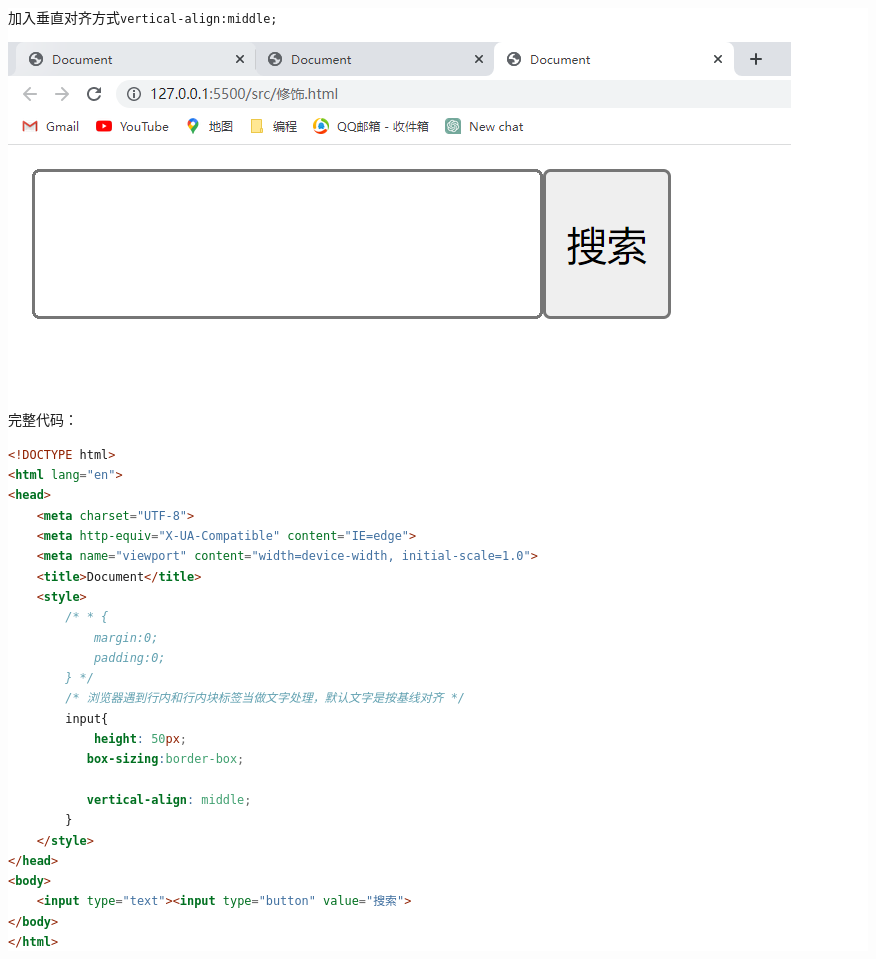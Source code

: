 加入垂直对齐方式`vertical-align:middle;`

![image-20230203120808136](img/image-20230203120808136.png)

完整代码：

```html
<!DOCTYPE html>
<html lang="en">
<head>
    <meta charset="UTF-8">
    <meta http-equiv="X-UA-Compatible" content="IE=edge">
    <meta name="viewport" content="width=device-width, initial-scale=1.0">
    <title>Document</title>
    <style>
        /* * {
            margin:0;
            padding:0;
        } */
        /* 浏览器遇到行内和行内块标签当做文字处理，默认文字是按基线对齐 */
        input{
            height: 50px;
           box-sizing:border-box;

           vertical-align: middle;
        }
    </style>
</head>
<body>
    <input type="text"><input type="button" value="搜索">
</body>
</html>
```


